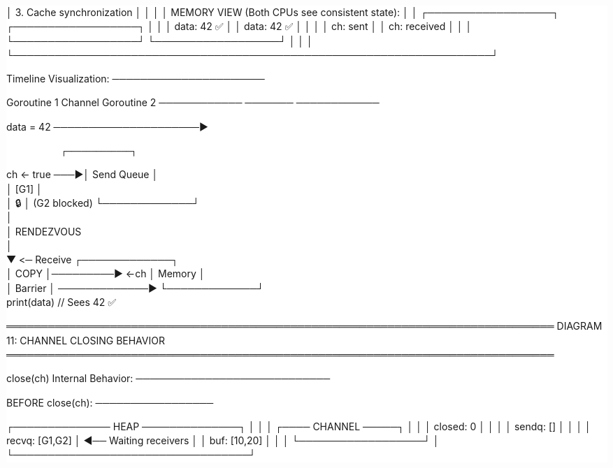 │     3. Cache synchronization                                       │
│                                                                     │
│  MEMORY VIEW (Both CPUs see consistent state):                    │
│  ┌──────────────────┐            ┌──────────────────┐            │
│  │ data:  42  ✅    │            │ data:  42  ✅    │            │
│  │ ch:    sent      │            │ ch:    received  │            │
│  └──────────────────┘            └──────────────────┘            │
│                                                                     │
└─────────────────────────────────────────────────────────────────────┘

Timeline Visualization:
──────────────────────

Goroutine 1          Channel             Goroutine 2
────────────         ───────             ────────────
                                         
data = 42       ─────────────────────►
                                         
               ┌─────────────┐
ch <- true ───►│ Send Queue  │          
               │   [G1]      │          
               │   🔒        │          (G2 blocked)
               └─────────────┘          
                     │                  
                     │  RENDEZVOUS      
                     │                  
                     ▼                  <─ Receive
               ┌─────────────┐          
               │   COPY      │─────────► <-ch
               │  Memory     │          
               │  Barrier    │          ─────────────►
               └─────────────┘          
                                        print(data)
                                        // Sees 42 ✅

═══════════════════════════════════════════════════════════════════════════════
DIAGRAM 11: CHANNEL CLOSING BEHAVIOR
═══════════════════════════════════════════════════════════════════════════════

close(ch) Internal Behavior:
────────────────────────────

BEFORE close(ch):
─────────────────

┌────────────── HEAP ──────────────┐
│                                  │
│  ┌──── CHANNEL ─────┐           │
│  │  closed: 0       │           │
│  │  sendq:  []      │           │
│  │  recvq:  [G1,G2] │  ◄── Waiting receivers
│  │  buf:    [10,20] │           │
│  └──────────────────┘           │
└──────────────────────────────────┘
